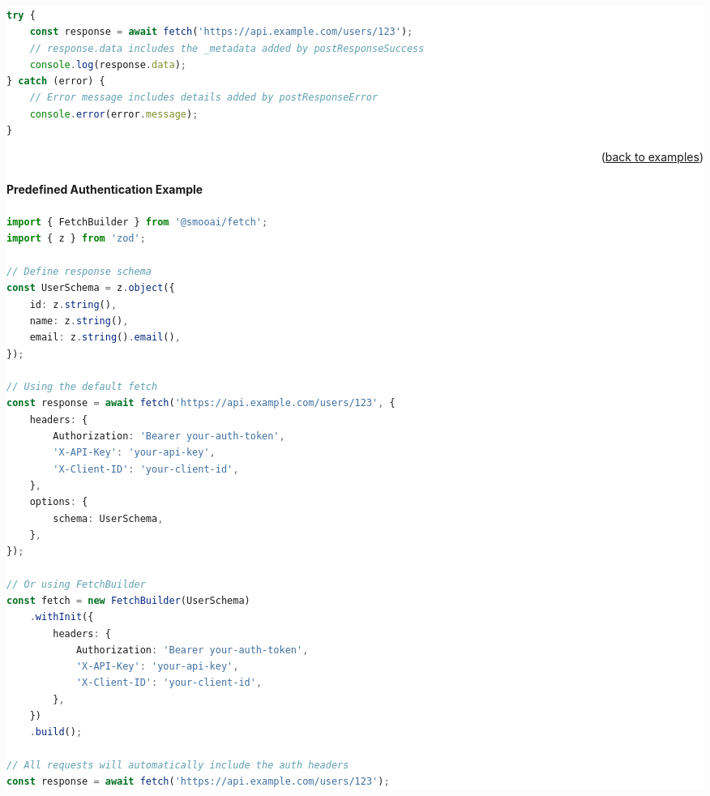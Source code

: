 ```typescript
try {
    const response = await fetch('https://api.example.com/users/123');
    // response.data includes the _metadata added by postResponseSuccess
    console.log(response.data);
} catch (error) {
    // Error message includes details added by postResponseError
    console.error(error.message);
}
```

<p align="right">(<a href="#examples">back to examples</a>)</p>

#### Predefined Authentication Example

```typescript
import { FetchBuilder } from '@smooai/fetch';
import { z } from 'zod';

// Define response schema
const UserSchema = z.object({
    id: z.string(),
    name: z.string(),
    email: z.string().email(),
});

// Using the default fetch
const response = await fetch('https://api.example.com/users/123', {
    headers: {
        Authorization: 'Bearer your-auth-token',
        'X-API-Key': 'your-api-key',
        'X-Client-ID': 'your-client-id',
    },
    options: {
        schema: UserSchema,
    },
});

// Or using FetchBuilder
const fetch = new FetchBuilder(UserSchema)
    .withInit({
        headers: {
            Authorization: 'Bearer your-auth-token',
            'X-API-Key': 'your-api-key',
            'X-Client-ID': 'your-client-id',
        },
    })
    .build();

// All requests will automatically include the auth headers
const response = await fetch('https://api.example.com/users/123');
```

